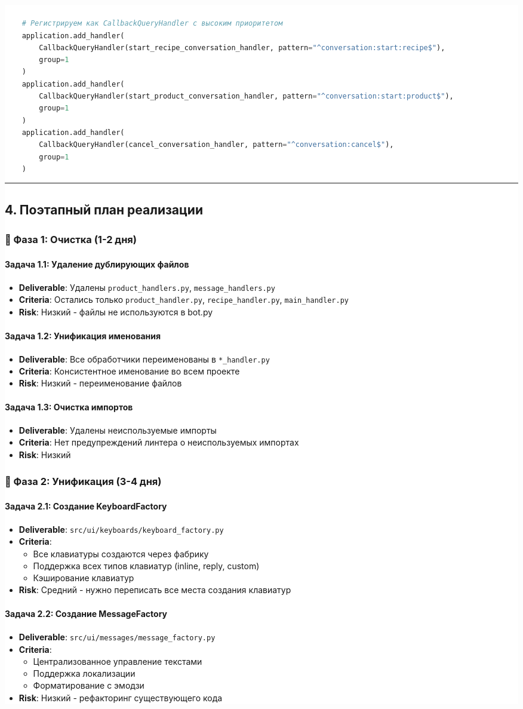 ```python
    
    # Регистрируем как CallbackQueryHandler с высоким приоритетом
    application.add_handler(
        CallbackQueryHandler(start_recipe_conversation_handler, pattern="^conversation:start:recipe$"),
        group=1
    )
    application.add_handler(
        CallbackQueryHandler(start_product_conversation_handler, pattern="^conversation:start:product$"),
        group=1
    )
    application.add_handler(
        CallbackQueryHandler(cancel_conversation_handler, pattern="^conversation:cancel$"),
        group=1
    )
```

---

## 4. Поэтапный план реализации

### 🧹 Фаза 1: Очистка (1-2 дня)

#### Задача 1.1: Удаление дублирующих файлов
- **Deliverable**: Удалены `product_handlers.py`, `message_handlers.py`
- **Criteria**: Остались только `product_handler.py`, `recipe_handler.py`, `main_handler.py`
- **Risk**: Низкий - файлы не используются в bot.py

#### Задача 1.2: Унификация именования
- **Deliverable**: Все обработчики переименованы в `*_handler.py`
- **Criteria**: Консистентное именование во всем проекте
- **Risk**: Низкий - переименование файлов

#### Задача 1.3: Очистка импортов
- **Deliverable**: Удалены неиспользуемые импорты
- **Criteria**: Нет предупреждений линтера о неиспользуемых импортах
- **Risk**: Низкий

### 🔧 Фаза 2: Унификация (3-4 дня)

#### Задача 2.1: Создание KeyboardFactory
- **Deliverable**: `src/ui/keyboards/keyboard_factory.py`
- **Criteria**: 
  - Все клавиатуры создаются через фабрику
  - Поддержка всех типов клавиатур (inline, reply, custom)
  - Кэширование клавиатур
- **Risk**: Средний - нужно переписать все места создания клавиатур

#### Задача 2.2: Создание MessageFactory
- **Deliverable**: `src/ui/messages/message_factory.py`
- **Criteria**:
  - Централизованное управление текстами
  - Поддержка локализации
  - Форматирование с эмодзи
- **Risk**: Низкий - рефакторинг существующего кода

